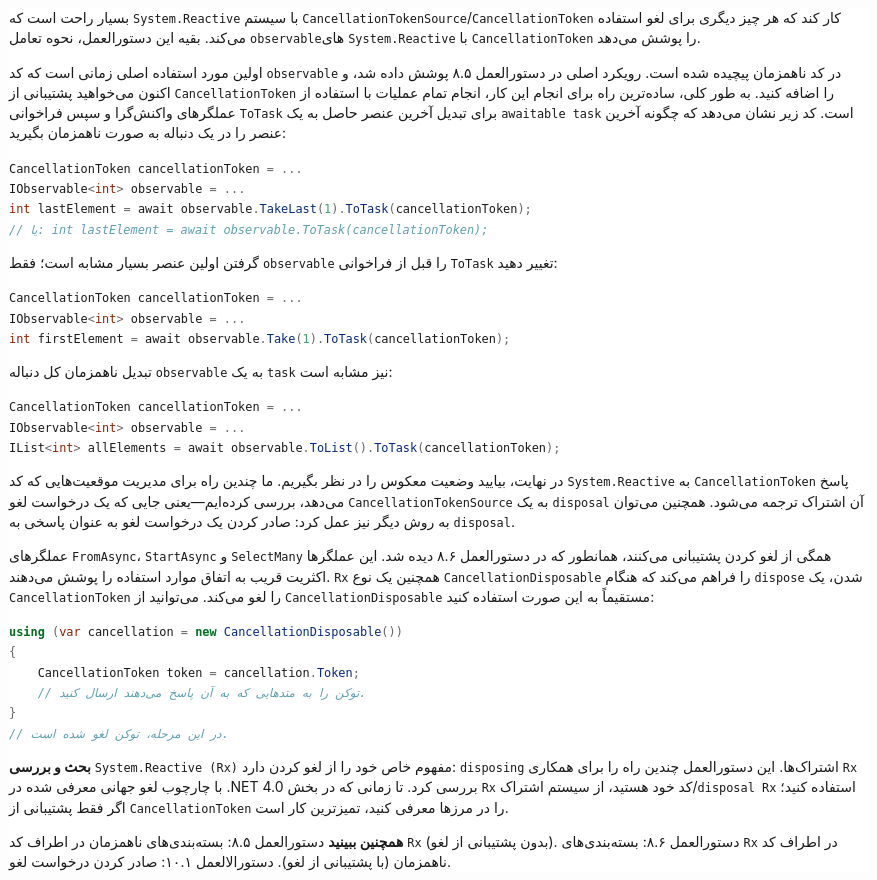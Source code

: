 بسیار راحت است که `System.Reactive` با سیستم `CancellationTokenSource`/`CancellationToken` کار کند که هر چیز دیگری برای لغو استفاده می‌کند. بقیه این دستورالعمل، نحوه تعامل `observable`های `System.Reactive` با `CancellationToken` را پوشش می‌دهد.

اولین مورد استفاده اصلی زمانی است که کد `observable` در کد ناهمزمان پیچیده شده است. رویکرد اصلی در دستورالعمل ۸.۵ پوشش داده شد، و اکنون می‌خواهید پشتیبانی از `CancellationToken` را اضافه کنید. به طور کلی، ساده‌ترین راه برای انجام این کار، انجام تمام عملیات با استفاده از عملگرهای واکنش‌گرا و سپس فراخوانی `ToTask` برای تبدیل آخرین عنصر حاصل به یک `awaitable task` است. کد زیر نشان می‌دهد که چگونه آخرین عنصر را در یک دنباله به صورت ناهمزمان بگیرید:

```csharp
CancellationToken cancellationToken = ...
IObservable<int> observable = ...
int lastElement = await observable.TakeLast(1).ToTask(cancellationToken);
// یا: int lastElement = await observable.ToTask(cancellationToken);
```

گرفتن اولین عنصر بسیار مشابه است؛ فقط `observable` را قبل از فراخوانی `ToTask` تغییر دهید:

```csharp
CancellationToken cancellationToken = ...
IObservable<int> observable = ...
int firstElement = await observable.Take(1).ToTask(cancellationToken);
```

تبدیل ناهمزمان کل دنباله `observable` به یک `task` نیز مشابه است:

```csharp
CancellationToken cancellationToken = ...
IObservable<int> observable = ...
IList<int> allElements = await observable.ToList().ToTask(cancellationToken);
```

در نهایت، بیایید وضعیت معکوس را در نظر بگیریم. ما چندین راه برای مدیریت موقعیت‌هایی که کد `System.Reactive` به `CancellationToken` پاسخ می‌دهد، بررسی کرده‌ایم—یعنی جایی که یک درخواست لغو `CancellationTokenSource` به یک `disposal` آن اشتراک ترجمه می‌شود. همچنین می‌توان به روش دیگر نیز عمل کرد: صادر کردن یک درخواست لغو به عنوان پاسخی به `disposal`.

عملگرهای `FromAsync`، `StartAsync` و `SelectMany` همگی از لغو کردن پشتیبانی می‌کنند، همانطور که در دستورالعمل ۸.۶ دیده شد. این عملگرها اکثریت قریب به اتفاق موارد استفاده را پوشش می‌دهند. `Rx` همچنین یک نوع `CancellationDisposable` را فراهم می‌کند که هنگام `dispose` شدن، یک `CancellationToken` را لغو می‌کند. می‌توانید از `CancellationDisposable` مستقیماً به این صورت استفاده کنید:

```csharp
using (var cancellation = new CancellationDisposable())
{
    CancellationToken token = cancellation.Token;
    // توکن را به متدهایی که به آن پاسخ می‌دهند ارسال کنید.
}
// در این مرحله، توکن لغو شده است.
```

**بحث و بررسی** `System.Reactive (Rx)` مفهوم خاص خود را از لغو کردن دارد: `disposing` اشتراک‌ها. این دستورالعمل چندین راه را برای همکاری `Rx` با چارچوب لغو جهانی معرفی شده در .NET 4.0 بررسی کرد. تا زمانی که در بخش `Rx` کد خود هستید، از سیستم اشتراک/`disposal Rx` استفاده کنید؛ اگر فقط پشتیبانی از `CancellationToken` را در مرزها معرفی کنید، تمیزترین کار است.

**همچنین ببینید** دستورالعمل ۸.۵: بسته‌بندی‌های ناهمزمان در اطراف کد `Rx` (بدون پشتیبانی از لغو). دستورالعمل ۸.۶: بسته‌بندی‌های `Rx` در اطراف کد ناهمزمان (با پشتیبانی از لغو). دستورالالعمل ۱۰.۱: صادر کردن درخواست لغو.
